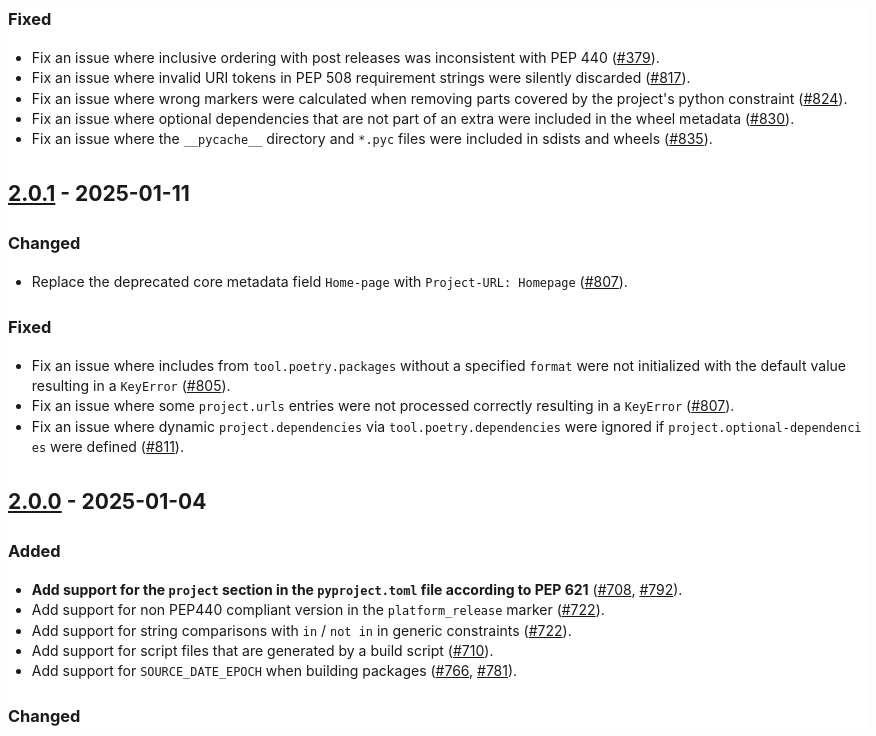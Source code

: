 ### Fixed

- Fix an issue where inclusive ordering with post releases was inconsistent with PEP 440 ([#379](https://github.com/python-poetry/poetry-core/pull/379)).
- Fix an issue where invalid URI tokens in PEP 508 requirement strings were silently discarded ([#817](https://github.com/python-poetry/poetry-core/pull/817)).
- Fix an issue where wrong markers were calculated when removing parts covered by the project's python constraint ([#824](https://github.com/python-poetry/poetry-core/pull/824)).
- Fix an issue where optional dependencies that are not part of an extra were included in the wheel metadata ([#830](https://github.com/python-poetry/poetry-core/pull/830)).
- Fix an issue where the `__pycache__` directory and `*.pyc` files were included in sdists and wheels ([#835](https://github.com/python-poetry/poetry-core/pull/835)).


## [2.0.1] - 2025-01-11

### Changed

- Replace the deprecated core metadata field `Home-page` with `Project-URL: Homepage` ([#807](https://github.com/python-poetry/poetry-core/pull/807)).

### Fixed

- Fix an issue where includes from `tool.poetry.packages` without a specified `format` were not initialized with the default value resulting in a `KeyError` ([#805](https://github.com/python-poetry/poetry-core/pull/805)).
- Fix an issue where some `project.urls` entries were not processed correctly resulting in a `KeyError` ([#807](https://github.com/python-poetry/poetry-core/pull/807)).
- Fix an issue where dynamic `project.dependencies` via `tool.poetry.dependencies` were ignored if `project.optional-dependencies` were defined ([#811](https://github.com/python-poetry/poetry-core/pull/811)).


## [2.0.0] - 2025-01-04

### Added

- **Add support for the `project` section in the `pyproject.toml` file according to PEP 621** ([#708](https://github.com/python-poetry/poetry-core/pull/708),
[#792](https://github.com/python-poetry/poetry-core/pull/792)).
- Add support for non PEP440 compliant version in the `platform_release` marker ([#722](https://github.com/python-poetry/poetry-core/pull/722)).
- Add support for string comparisons with `in` / `not in` in generic constraints ([#722](https://github.com/python-poetry/poetry-core/pull/722)).
- Add support for script files that are generated by a build script ([#710](https://github.com/python-poetry/poetry-core/pull/710)).
- Add support for `SOURCE_DATE_EPOCH` when building packages ([#766](https://github.com/python-poetry/poetry-core/pull/766),
[#781](https://github.com/python-poetry/poetry-core/pull/781)).

### Changed


[Unreleased]: https://github.com/python-poetry/poetry-core/compare/2.2.0...main
[2.2.0]: https://github.com/python-poetry/poetry-core/releases/tag/2.2.0
[2.1.3]: https://github.com/python-poetry/poetry-core/releases/tag/2.1.3
[2.1.2]: https://github.com/python-poetry/poetry-core/releases/tag/2.1.2
[2.1.1]: https://github.com/python-poetry/poetry-core/releases/tag/2.1.1
[2.1.0]: https://github.com/python-poetry/poetry-core/releases/tag/2.1.0
[2.0.1]: https://github.com/python-poetry/poetry-core/releases/tag/2.0.1
[2.0.0]: https://github.com/python-poetry/poetry-core/releases/tag/2.0.0
[1.9.1]: https://github.com/python-poetry/poetry-core/releases/tag/1.9.1
[1.9.0]: https://github.com/python-poetry/poetry-core/releases/tag/1.9.0
[1.8.1]: https://github.com/python-poetry/poetry-core/releases/tag/1.8.1
[1.8.0]: https://github.com/python-poetry/poetry-core/releases/tag/1.8.0
[1.7.0]: https://github.com/python-poetry/poetry-core/releases/tag/1.7.0
[1.6.1]: https://github.com/python-poetry/poetry-core/releases/tag/1.6.1
[1.6.0]: https://github.com/python-poetry/poetry-core/releases/tag/1.6.0
[1.5.2]: https://github.com/python-poetry/poetry-core/releases/tag/1.5.2
[1.5.1]: https://github.com/python-poetry/poetry-core/releases/tag/1.5.1
[1.5.0]: https://github.com/python-poetry/poetry-core/releases/tag/1.5.0
[1.4.0]: https://github.com/python-poetry/poetry-core/releases/tag/1.4.0
[1.3.2]: https://github.com/python-poetry/poetry-core/releases/tag/1.3.2
[1.3.1]: https://github.com/python-poetry/poetry-core/releases/tag/1.3.1
[1.3.0]: https://github.com/python-poetry/poetry-core/releases/tag/1.3.0
[1.2.0]: https://github.com/python-poetry/poetry-core/releases/tag/1.2.0
[1.1.0]: https://github.com/python-poetry/poetry-core/releases/tag/1.1.0
[1.1.0rc3]: https://github.com/python-poetry/poetry-core/releases/tag/1.1.0rc3
[1.1.0rc2]: https://github.com/python-poetry/poetry-core/releases/tag/1.1.0rc2
[1.1.0rc1]: https://github.com/python-poetry/poetry-core/releases/tag/1.1.0rc1
[1.1.0b3]: https://github.com/python-poetry/poetry-core/releases/tag/1.1.0b3
[1.1.0b2]: https://github.com/python-poetry/poetry-core/releases/tag/1.1.0b2
[1.1.0b1]: https://github.com/python-poetry/poetry-core/releases/tag/1.1.0b1
[1.1.0a7]: https://github.com/python-poetry/poetry-core/releases/tag/1.1.0a7
[1.1.0a6]: https://github.com/python-poetry/poetry-core/releases/tag/1.1.0a6
[1.1.0a5]: https://github.com/python-poetry/poetry-core/releases/tag/1.1.0a5
[1.1.0a4]: https://github.com/python-poetry/poetry-core/releases/tag/1.1.0a4
[1.1.0a3]: https://github.com/python-poetry/poetry-core/releases/tag/1.1.0a3
[1.1.0a2]: https://github.com/python-poetry/poetry-core/releases/tag/1.1.0a2
[1.1.0a1]: https://github.com/python-poetry/poetry-core/releases/tag/1.1.0a1
[1.0.2]: https://github.com/python-poetry/poetry-core/releases/tag/1.0.2
[1.0.1]: https://github.com/python-poetry/poetry-core/releases/tag/1.0.1
[1.0.0]: https://github.com/python-poetry/poetry-core/releases/tag/1.0.0
[1.0.0rc3]: https://github.com/python-poetry/poetry-core/releases/tag/1.0.0rc3
[1.0.0rc2]: https://github.com/python-poetry/poetry-core/releases/tag/1.0.0rc2
[1.0.0rc1]: https://github.com/python-poetry/poetry-core/releases/tag/1.0.0rc1
[1.0.0b1]: https://github.com/python-poetry/poetry-core/releases/tag/1.0.0b1
[1.0.0a9]: https://github.com/python-poetry/poetry-core/releases/tag/1.0.0a9
[1.0.0a8]: https://github.com/python-poetry/poetry-core/releases/tag/1.0.0a8
[1.0.0a7]: https://github.com/python-poetry/poetry-core/releases/tag/1.0.0a7
[1.0.0a6]: https://github.com/python-poetry/poetry-core/releases/tag/1.0.0a6